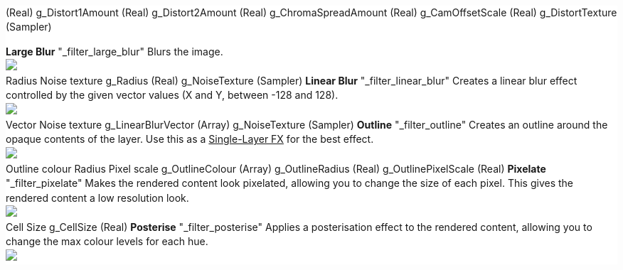 </span> (Real) <span> g_Distort1Amount </span> (Real) <span>
g_Distort2Amount </span> (Real) <span> g_ChromaSpreadAmount </span>
(Real) <span> g_CamOffsetScale </span> (Real) <span> g_DistortTexture
</span> (Sampler)</td>
</tr>
<tr class="even">
<td><strong>Large Blur</strong> "_filter_large_blur"</td>
<td>Blurs the image.</td>
<td><br />
<img
src="https://gms.magecorn.com/Manual/assets/Images/Asset_Editors/FXs/largeblur.png" /><br />
</td>
<td>Radius Noise texture</td>
<td><span> g_Radius </span> (Real) <span> g_NoiseTexture </span>
(Sampler)</td>
</tr>
<tr class="odd">
<td><strong>Linear Blur</strong> "_filter_linear_blur"</td>
<td>Creates a linear blur effect controlled by the given vector values
(X and Y, between -128 and 128).</td>
<td><br />
<img
src="https://gms.magecorn.com/Manual/assets/Images/Asset_Editors/FXs/linearblur.png" /><br />
</td>
<td>Vector Noise texture</td>
<td><span> g_LinearBlurVector </span> (Array) <span> g_NoiseTexture
</span> (Sampler)</td>
</tr>
<tr class="even">
<td><strong>Outline</strong> "_filter_outline"</td>
<td>Creates an outline around the opaque contents of the layer. Use this
as a <a href="../Filters_and_Effects#h">Single-Layer FX</a> for the
best effect.</td>
<td><br />
<img
src="https://gms.magecorn.com/Manual/assets/Images/Asset_Editors/FXs/outline.png" /><br />
</td>
<td>Outline colour Radius Pixel scale</td>
<td><span> g_OutlineColour </span> (Array) <span> g_OutlineRadius
</span> (Real) <span> g_OutlinePixelScale </span> (Real)</td>
</tr>
<tr class="odd">
<td><strong>Pixelate</strong> "_filter_pixelate"</td>
<td>Makes the rendered content look pixelated, allowing you to change
the size of each pixel. This gives the rendered content a low resolution
look.</td>
<td><br />
<img
src="https://gms.magecorn.com/Manual/assets/Images/Asset_Editors/FXs/pixel.png" /><br />
</td>
<td>Cell Size</td>
<td><span> g_CellSize </span> (Real)</td>
</tr>
<tr class="even">
<td><strong>Posterise</strong> "_filter_posterise"</td>
<td>Applies a posterisation effect to the rendered content, allowing you
to change the max colour levels for each hue.</td>
<td><br />
<img
src="https://gms.magecorn.com/Manual/assets/Images/Asset_Editors/FXs/poster.png" /><br />
</td>